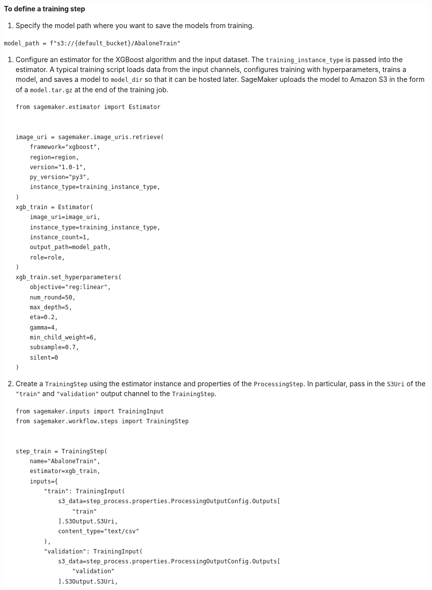 **To define a training step**

1.  Specify the model path where you want to save the models from training\. 

   ```
   model_path = f"s3://{default_bucket}/AbaloneTrain"
   ```

1. Configure an estimator for the XGBoost algorithm and the input dataset\. The `training_instance_type` is passed into the estimator\. A typical training script loads data from the input channels, configures training with hyperparameters, trains a model, and saves a model to `model_dir` so that it can be hosted later\. SageMaker uploads the model to Amazon S3 in the form of a `model.tar.gz` at the end of the training job\. 

   ```
   from sagemaker.estimator import Estimator
   
   
   image_uri = sagemaker.image_uris.retrieve(
       framework="xgboost",
       region=region,
       version="1.0-1",
       py_version="py3",
       instance_type=training_instance_type,
   )
   xgb_train = Estimator(
       image_uri=image_uri,
       instance_type=training_instance_type,
       instance_count=1,
       output_path=model_path,
       role=role,
   )
   xgb_train.set_hyperparameters(
       objective="reg:linear",
       num_round=50,
       max_depth=5,
       eta=0.2,
       gamma=4,
       min_child_weight=6,
       subsample=0.7,
       silent=0
   )
   ```

1. Create a `TrainingStep` using the estimator instance and properties of the `ProcessingStep`\. In particular, pass in the `S3Uri` of the `"train"` and `"validation"` output channel to the `TrainingStep`\.  

   ```
   from sagemaker.inputs import TrainingInput
   from sagemaker.workflow.steps import TrainingStep
   
   
   step_train = TrainingStep(
       name="AbaloneTrain",
       estimator=xgb_train,
       inputs={
           "train": TrainingInput(
               s3_data=step_process.properties.ProcessingOutputConfig.Outputs[
                   "train"
               ].S3Output.S3Uri,
               content_type="text/csv"
           ),
           "validation": TrainingInput(
               s3_data=step_process.properties.ProcessingOutputConfig.Outputs[
                   "validation"
               ].S3Output.S3Uri,
   ```